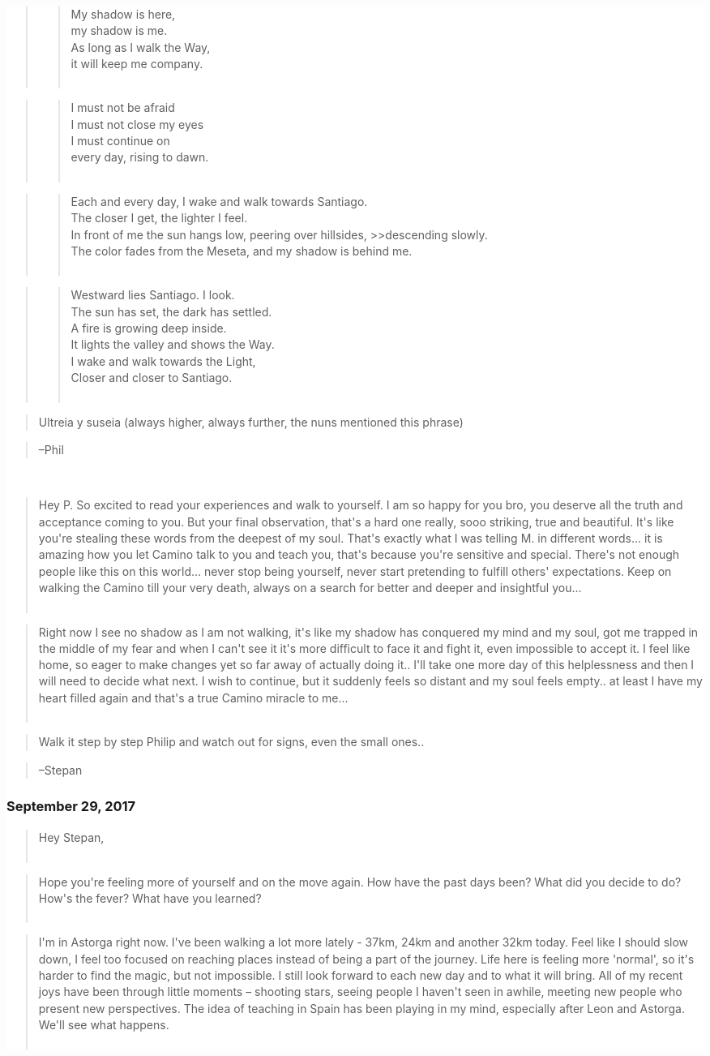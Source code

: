 >>My shadow is here,<br>
>>my shadow is me.<br>
>>As long as I walk the Way,<br>
>>it will keep me company.<br><br>

>>I must not be afraid<br>
>>I must not close my eyes<br>
>>I must continue on<br>
>>every day, rising to dawn.<br><br>

>>Each and every day, I wake and walk towards Santiago.<br>
>>The closer I get, the lighter I feel.<br>
>>In front of me the sun hangs low, peering over hillsides, >>descending slowly.<br>
>>The color fades from the Meseta, and my shadow is behind me.<br><br>

>>Westward lies Santiago. I look.<br>
>>The sun has set, the dark has settled.<br>
>>A fire is growing deep inside.<br>
>>It lights the valley and shows the Way.<br>
>>I wake and walk towards the Light,<br>
>>Closer and closer to Santiago.<br><br>

>Ultreia y suseia (always higher, always further, the nuns mentioned this phrase)<br>

>–Phil

<br>

>Hey P. So excited to read your experiences and walk to yourself. I am so happy for you bro, you deserve all the truth and acceptance coming to you. But your final observation, that's a hard one really, sooo striking, true and beautiful. It's like you're stealing these words from the deepest of my soul. That's exactly what I was telling M. in different words... it is amazing how you let Camino talk to you and teach you, that's because you're sensitive and special. There's not enough people like this on this world... never stop being yourself, never start pretending to fulfill others' expectations. Keep on walking the Camino till your very death, always on a search for better and deeper and insightful you...<br><br>

>Right now I see no shadow as I am not walking, it's like my shadow has conquered my mind and my soul, got me trapped in the middle of my fear and when I can't see it it's more difficult to face it and fight it, even impossible to accept it. I feel like home, so eager to make changes yet so far away of actually doing it.. I'll take one more day of this helplessness and then I will need to decide what next. I wish to continue, but it suddenly feels so distant and my soul feels empty.. at least I have my heart filled again and that's a true Camino miracle to me...<br><br>

>Walk it step by step Philip and watch out for signs, even the small ones..<br>

>–Stepan

### September 29, 2017

>Hey Stepan,<br><br>

>Hope you're feeling more of yourself and on the move again. How have the past days been? What did you decide to do? How's the fever? What have you learned?<br><br>

>I'm in Astorga right now. I've been walking a lot more lately - 37km, 24km and another 32km today. Feel like I should slow down, I feel too focused on reaching places instead of being a part of the journey. Life here is feeling more 'normal', so it's harder to find the magic, but not impossible. I still look forward to each new day and to what it will bring. All of my recent joys have been through little moments – shooting stars, seeing people I haven't seen in awhile, meeting new people who present new perspectives. The idea of teaching in Spain has been playing in my mind, especially after Leon and Astorga. We'll see what happens.<br><br>
